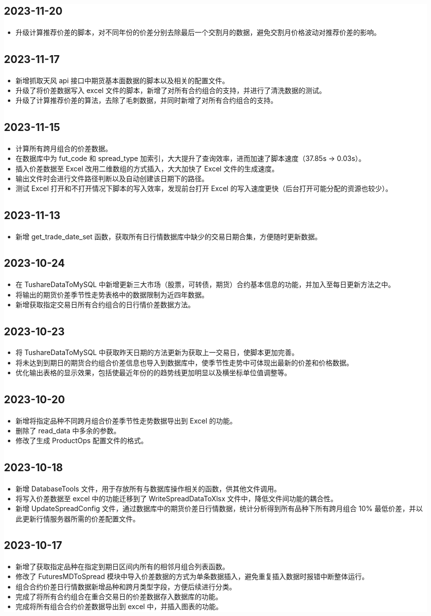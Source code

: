 ## 2023-11-20

- 升级计算推荐价差的脚本，对不同年份的价差分别去除最后一个交割月的数据，避免交割月价格波动对推荐价差的影响。

## 2023-11-17

- 新增抓取天风 api 接口中期货基本面数据的脚本以及相关的配置文件。
- 升级了将价差数据写入 excel 文件的脚本，新增了对所有合约组合的支持，并进行了清洗数据的测试。
- 升级了计算推荐价差的算法，去除了毛刺数据，并同时新增了对所有合约组合的支持。

## 2023-11-15

- 计算所有跨月组合的价差数据。
- 在数据库中为 fut_code 和 spread_type 加索引，大大提升了查询效率，进而加速了脚本速度（37.85s -> 0.03s）。
- 插入价差数据至 Excel 改用二维数组的方式插入，大大加快了 Excel 文件的生成速度。
- 输出文件时会进行文件路径判断以及自动创建该日期下的路径。
- 测试 Excel 打开和不打开情况下脚本的写入效率，发现前台打开 Excel 的写入速度更快（后台打开可能分配的资源也较少）。

## 2023-11-13

- 新增 get_trade_date_set 函数，获取所有日行情数据库中缺少的交易日期合集，方便随时更新数据。

## 2023-10-24

- 在 TushareDataToMySQL 中新增更新三大市场（股票，可转债，期货）合约基本信息的功能，并加入至每日更新方法之中。
- 将输出的期货价差季节性走势表格中的数据限制为近四年数据。
- 新增获取指定交易日所有合约组合的日行情价差数据方法。

## 2023-10-23

- 将 TushareDataToMySQL 中获取昨天日期的方法更新为获取上一交易日，使脚本更加完善。
- 将未达到到期日的期货合约组合价差信息也导入到数据库中，使季节性走势中可体现出最新的价差和价格数据。
- 优化输出表格的显示效果，包括使最近年份的的趋势线更加明显以及横坐标单位值调整等。

## 2023-10-20

- 新增将指定品种不同跨月组合价差季节性走势数据导出到 Excel 的功能。
- 删除了 read_data 中多余的参数。
- 修改了生成 ProductOps 配置文件的格式。

## 2023-10-18

- 新增 DatabaseTools 文件，用于存放所有与数据库操作相关的函数，供其他文件调用。
- 将写入价差数据至 excel 中的功能迁移到了 WriteSpreadDataToXlsx 文件中，降低文件间功能的耦合性。
- 新增 UpdateSpreadConfig 文件，通过数据库中的期货价差日行情数据，统计分析得到所有品种下所有跨月组合 10% 最低价差，并以此更新行情服务器所需的价差配置文件。

## 2023-10-17

- 新增了获取指定品种在指定到期日区间内所有的相邻月组合列表函数。
- 修改了 FuturesMDToSpread 模块中导入价差数据的方式为单条数据插入，避免重复插入数据时报错中断整体运行。
- 组合合约价差日行情数据新增品种和跨月类型字段，方便后续进行分类。
- 完成了将所有合约组合在重合交易日的价差数据存入数据库的功能。
- 完成将所有组合合约价差数据导出到 excel 中，并插入图表的功能。
